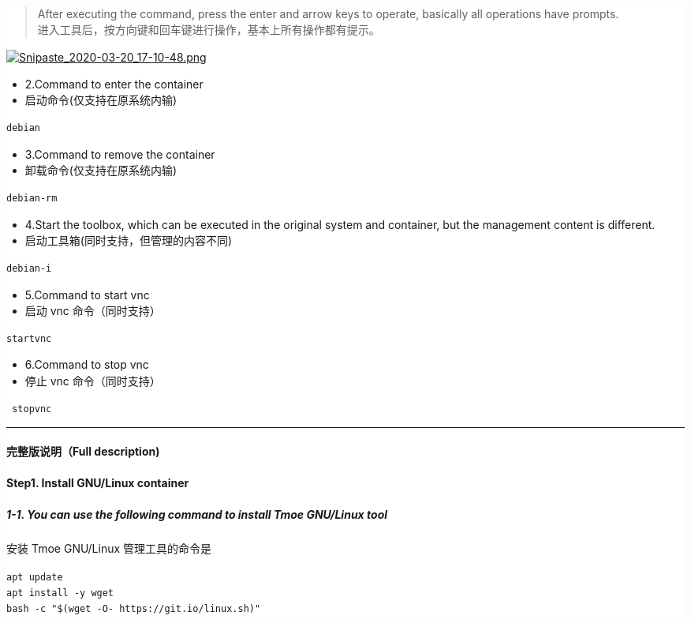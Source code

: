 > After executing the command, press the enter and arrow keys to operate, basically all operations have prompts.  
> 进入工具后，按方向键和回车键进行操作，基本上所有操作都有提示。

[![Snipaste_2020-03-20_17-10-48.png](https://gitee.com/mo2/pic_api/raw/test/2020/03/20/0W0hSgimlmeXIBjO.png)](https://s1.ax1x.com/2020/04/23/JUWw6S.md.png)

- 2.Command to enter the container
- 启动命令(仅支持在原系统内输)

```shell
debian
```

- 3.Command to remove the container
- 卸载命令(仅支持在原系统内输)

```shell
debian-rm
```

- 4.Start the toolbox, which can be executed in the original system and container, but the management content is different.
- 启动工具箱(同时支持，但管理的内容不同)

```shell
debian-i
```

- 5.Command to start vnc
- 启动 vnc 命令（同时支持）

```shell
startvnc
```

- 6.Command to stop vnc
- 停止 vnc 命令（同时支持）

```shell
 stopvnc
```

---

#### 完整版说明（Full description)

#### Step1. Install GNU/Linux container

##### 1-1. You can use the following command to install Tmoe GNU/Linux tool

安装 Tmoe GNU/Linux 管理工具的命令是

```shell
apt update
apt install -y wget
bash -c "$(wget -O- https://git.io/linux.sh)"
```
